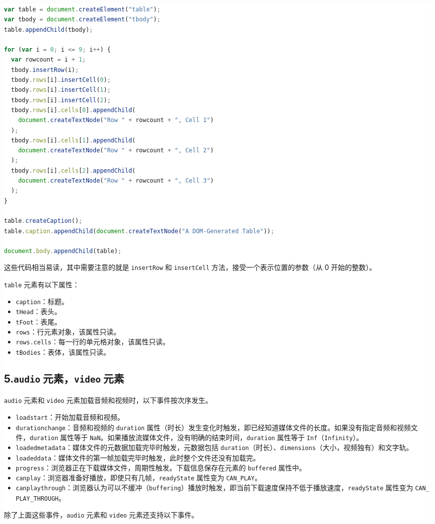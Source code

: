 ```js
var table = document.createElement("table");
var tbody = document.createElement("tbody");
table.appendChild(tbody);

for (var i = 0; i <= 9; i++) {
  var rowcount = i + 1;
  tbody.insertRow(i);
  tbody.rows[i].insertCell(0);
  tbody.rows[i].insertCell(1);
  tbody.rows[i].insertCell(2);
  tbody.rows[i].cells[0].appendChild(
    document.createTextNode("Row " + rowcount + ", Cell 1")
  );
  tbody.rows[i].cells[1].appendChild(
    document.createTextNode("Row " + rowcount + ", Cell 2")
  );
  tbody.rows[i].cells[2].appendChild(
    document.createTextNode("Row " + rowcount + ", Cell 3")
  );
}

table.createCaption();
table.caption.appendChild(document.createTextNode("A DOM-Generated Table"));

document.body.appendChild(table);
```

这些代码相当易读，其中需要注意的就是 `insertRow` 和 `insertCell` 方法，接受一个表示位置的参数（从 0 开始的整数）。

`table` 元素有以下属性：

- `caption`：标题。
- `tHead`：表头。
- `tFoot`：表尾。
- `rows`：行元素对象，该属性只读。
- `rows.cells`：每一行的单元格对象，该属性只读。
- `tBodies`：表体，该属性只读。

## 5.`audio` 元素，`video` 元素

`audio` 元素和 `video` 元素加载音频和视频时，以下事件按次序发生。

- `loadstart`：开始加载音频和视频。
- `durationchange`：音频和视频的 `duration` 属性（时长）发生变化时触发，即已经知道媒体文件的长度。如果没有指定音频和视频文件，`duration` 属性等于 `NaN`。如果播放流媒体文件，没有明确的结束时间，`duration` 属性等于 `Inf`（`Infinity`）。
- `loadedmetadata`：媒体文件的元数据加载完毕时触发，元数据包括 `duration`（时长）、`dimensions`（大小，视频独有）和文字轨。
- `loadeddata`：媒体文件的第一帧加载完毕时触发，此时整个文件还没有加载完。
- `progress`：浏览器正在下载媒体文件，周期性触发。下载信息保存在元素的 `buffered` 属性中。
- `canplay`：浏览器准备好播放，即使只有几帧，`readyState` 属性变为 `CAN_PLAY`。
- `canplaythrough`：浏览器认为可以不缓冲（`buffering`）播放时触发，即当前下载速度保持不低于播放速度，`readyState` 属性变为 `CAN_PLAY_THROUGH`。

除了上面这些事件，`audio` 元素和 `video` 元素还支持以下事件。
